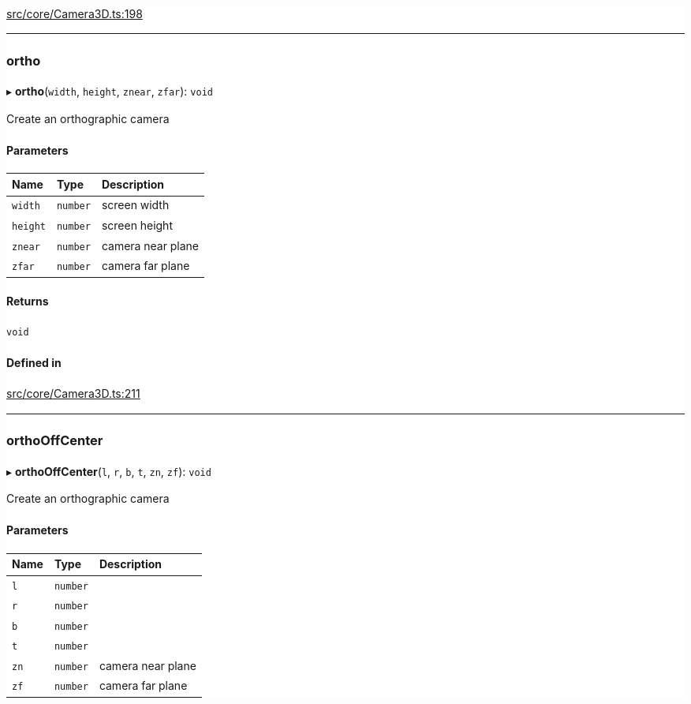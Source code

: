 [src/core/Camera3D.ts:198](https://github.com/Orillusion/orillusion/blob/main/src/core/Camera3D.ts#L198)

___

### ortho

▸ **ortho**(`width`, `height`, `znear`, `zfar`): `void`

Create an orthographic camera

#### Parameters

| Name | Type | Description |
| :------ | :------ | :------ |
| `width` | `number` | screen width |
| `height` | `number` | screen height |
| `znear` | `number` | camera near plane |
| `zfar` | `number` | camera far plane |

#### Returns

`void`

#### Defined in

[src/core/Camera3D.ts:211](https://github.com/Orillusion/orillusion/blob/main/src/core/Camera3D.ts#L211)

___

### orthoOffCenter

▸ **orthoOffCenter**(`l`, `r`, `b`, `t`, `zn`, `zf`): `void`

Create an orthographic camera

#### Parameters

| Name | Type | Description |
| :------ | :------ | :------ |
| `l` | `number` |  |
| `r` | `number` |  |
| `b` | `number` |  |
| `t` | `number` |  |
| `zn` | `number` | camera near plane |
| `zf` | `number` | camera far plane |
